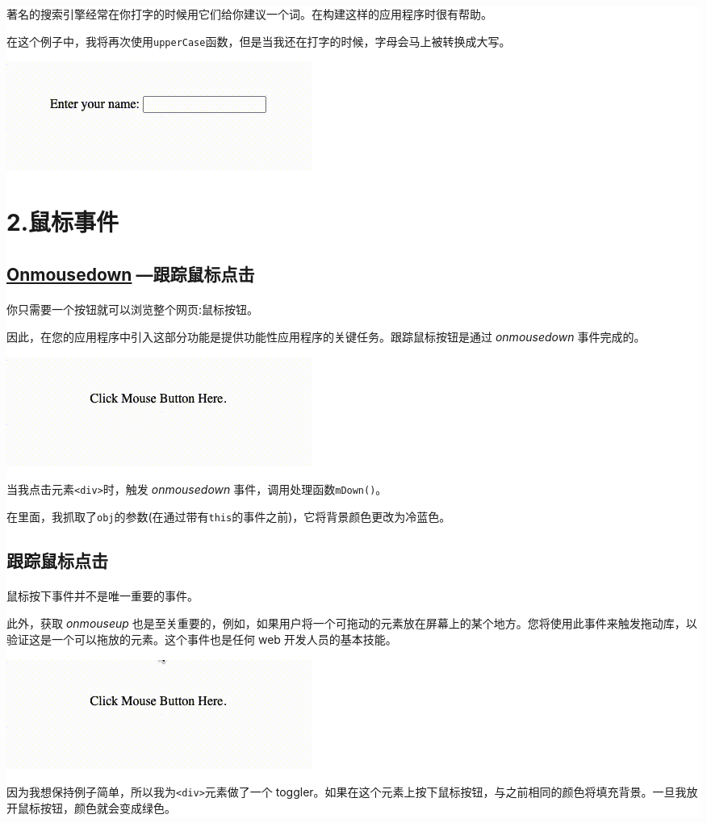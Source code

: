 著名的搜索引擎经常在你打字的时候用它们给你建议一个词。在构建这样的应用程序时很有帮助。

在这个例子中，我将再次使用`upperCase`函数，但是当我还在打字的时候，字母会马上被转换成大写。

![](img/11d336a3ae2ee371f8b083b6578a759b.png)

# 2.鼠标事件

## [Onmousedown](https://developer.mozilla.org/en-US/docs/Web/API/GlobalEventHandlers/onmousedown) —跟踪鼠标点击

你只需要一个按钮就可以浏览整个网页:鼠标按钮。

因此，在您的应用程序中引入这部分功能是提供功能性应用程序的关键任务。跟踪鼠标按钮是通过 *onmousedown* 事件完成的。

![](img/e1088fd5b1c34fd8ea38ce65e65846f9.png)

当我点击元素`<div>`时，触发 *onmousedown* 事件，调用处理函数`mDown()`。

在里面，我抓取了`obj`的参数(在通过带有`this`的事件之前)，它将背景颜色更改为冷蓝色。

## 跟踪鼠标点击

鼠标按下事件并不是唯一重要的事件。

此外，获取 *onmouseup* 也是至关重要的，例如，如果用户将一个可拖动的元素放在屏幕上的某个地方。您将使用此事件来触发拖动库，以验证这是一个可以拖放的元素。这个事件也是任何 web 开发人员的基本技能。

![](img/f87d77f26a8a6c028926336f1302ddab.png)

因为我想保持例子简单，所以我为`<div>`元素做了一个 toggler。如果在这个元素上按下鼠标按钮，与之前相同的颜色将填充背景。一旦我放开鼠标按钮，颜色就会变成绿色。
